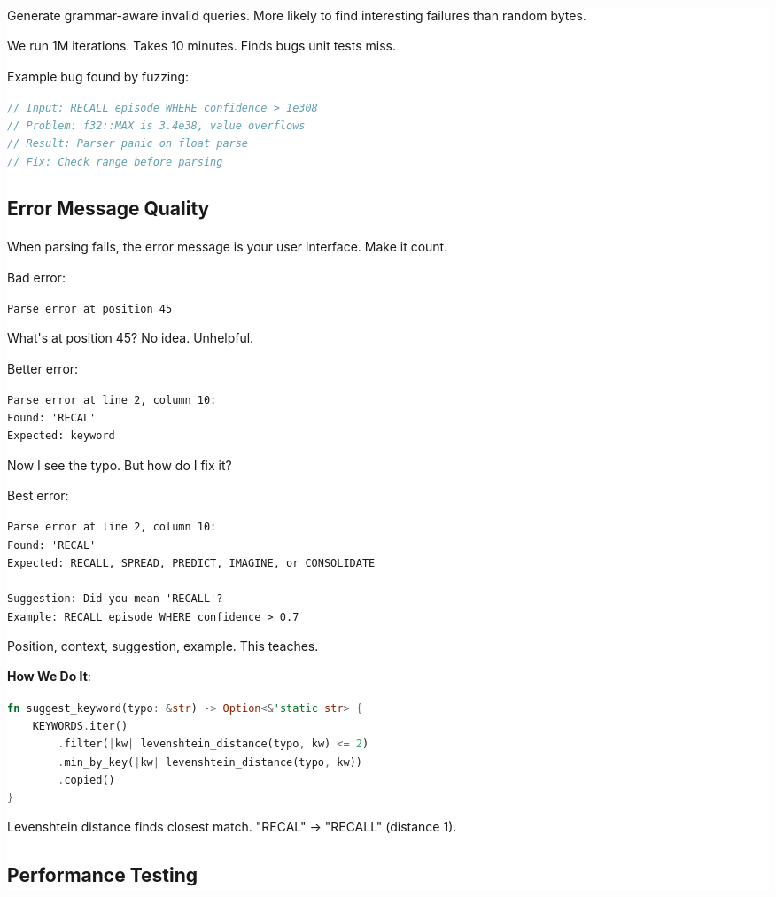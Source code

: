 Generate grammar-aware invalid queries. More likely to find interesting failures than random bytes.

We run 1M iterations. Takes 10 minutes. Finds bugs unit tests miss.

Example bug found by fuzzing:
```rust
// Input: RECALL episode WHERE confidence > 1e308
// Problem: f32::MAX is 3.4e38, value overflows
// Result: Parser panic on float parse
// Fix: Check range before parsing
```

## Error Message Quality

When parsing fails, the error message is your user interface. Make it count.

Bad error:
```
Parse error at position 45
```

What's at position 45? No idea. Unhelpful.

Better error:
```
Parse error at line 2, column 10:
Found: 'RECAL'
Expected: keyword
```

Now I see the typo. But how do I fix it?

Best error:
```
Parse error at line 2, column 10:
Found: 'RECAL'
Expected: RECALL, SPREAD, PREDICT, IMAGINE, or CONSOLIDATE

Suggestion: Did you mean 'RECALL'?
Example: RECALL episode WHERE confidence > 0.7
```

Position, context, suggestion, example. This teaches.

**How We Do It**:
```rust
fn suggest_keyword(typo: &str) -> Option<&'static str> {
    KEYWORDS.iter()
        .filter(|kw| levenshtein_distance(typo, kw) <= 2)
        .min_by_key(|kw| levenshtein_distance(typo, kw))
        .copied()
}
```

Levenshtein distance finds closest match. "RECAL" → "RECALL" (distance 1).

## Performance Testing
